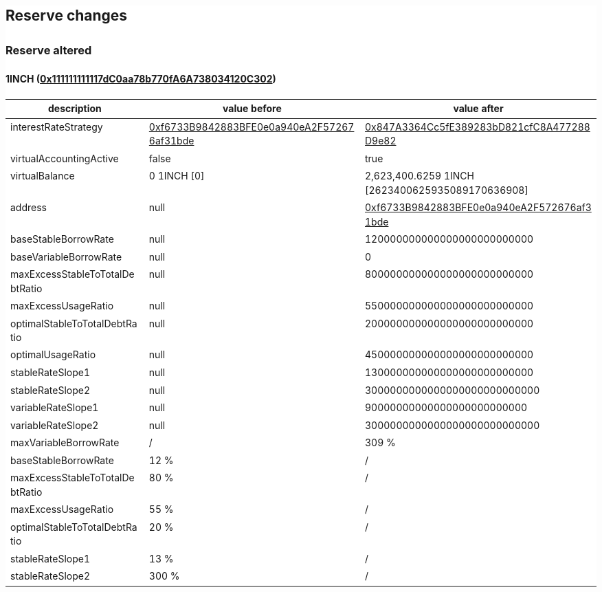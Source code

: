 ## Reserve changes

### Reserve altered

#### 1INCH ([0x111111111117dC0aa78b770fA6A738034120C302](https://etherscan.io/address/0x111111111117dC0aa78b770fA6A738034120C302))

| description | value before | value after |
| --- | --- | --- |
| interestRateStrategy | [0xf6733B9842883BFE0e0a940eA2F572676af31bde](https://etherscan.io/address/0xf6733B9842883BFE0e0a940eA2F572676af31bde) | [0x847A3364Cc5fE389283bD821cfC8A477288D9e82](https://etherscan.io/address/0x847A3364Cc5fE389283bD821cfC8A477288D9e82) |
| virtualAccountingActive | false | true |
| virtualBalance | 0 1INCH [0] | 2,623,400.6259 1INCH [2623400625935089170636908] |
| address | null | [0xf6733B9842883BFE0e0a940eA2F572676af31bde](https://etherscan.io/address/0xf6733B9842883BFE0e0a940eA2F572676af31bde) |
| baseStableBorrowRate | null | 120000000000000000000000000 |
| baseVariableBorrowRate | null | 0 |
| maxExcessStableToTotalDebtRatio | null | 800000000000000000000000000 |
| maxExcessUsageRatio | null | 550000000000000000000000000 |
| optimalStableToTotalDebtRatio | null | 200000000000000000000000000 |
| optimalUsageRatio | null | 450000000000000000000000000 |
| stableRateSlope1 | null | 130000000000000000000000000 |
| stableRateSlope2 | null | 3000000000000000000000000000 |
| variableRateSlope1 | null | 90000000000000000000000000 |
| variableRateSlope2 | null | 3000000000000000000000000000 |
| maxVariableBorrowRate | / | 309 % |
| baseStableBorrowRate | 12 % | / |
| maxExcessStableToTotalDebtRatio | 80 % | / |
| maxExcessUsageRatio | 55 % | / |
| optimalStableToTotalDebtRatio | 20 % | / |
| stableRateSlope1 | 13 % | / |
| stableRateSlope2 | 300 % | / |